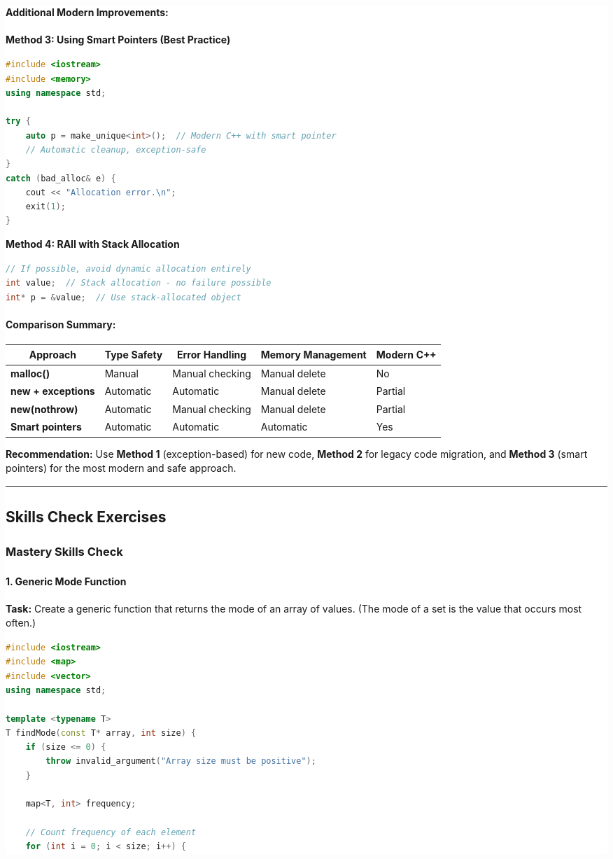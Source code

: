 #### Additional Modern Improvements:

**Method 3: Using Smart Pointers (Best Practice)**
```cpp
#include <iostream>
#include <memory>
using namespace std;

try {
    auto p = make_unique<int>();  // Modern C++ with smart pointer
    // Automatic cleanup, exception-safe
}
catch (bad_alloc& e) {
    cout << "Allocation error.\n";
    exit(1);
}
```

**Method 4: RAII with Stack Allocation**
```cpp
// If possible, avoid dynamic allocation entirely
int value;  // Stack allocation - no failure possible
int* p = &value;  // Use stack-allocated object
```

#### Comparison Summary:

| Approach | Type Safety | Error Handling | Memory Management | Modern C++ |
|----------|-------------|----------------|-------------------|------------|
| **malloc()** | Manual | Manual checking | Manual delete | No |
| **new + exceptions** | Automatic | Automatic | Manual delete | Partial |
| **new(nothrow)** | Automatic | Manual checking | Manual delete | Partial |
| **Smart pointers** | Automatic | Automatic | Automatic | Yes |

**Recommendation:** Use **Method 1** (exception-based) for new code, **Method 2** for legacy code migration, and **Method 3** (smart pointers) for the most modern and safe approach.

---

## Skills Check Exercises

### Mastery Skills Check

#### 1. Generic Mode Function
**Task:** Create a generic function that returns the mode of an array of values. (The mode of a set is the value that occurs most often.)

```cpp
#include <iostream>
#include <map>
#include <vector>
using namespace std;

template <typename T>
T findMode(const T* array, int size) {
    if (size <= 0) {
        throw invalid_argument("Array size must be positive");
    }
    
    map<T, int> frequency;
    
    // Count frequency of each element
    for (int i = 0; i < size; i++) {
```